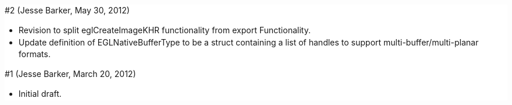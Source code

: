 #2 (Jesse Barker, May 30, 2012)
   - Revision to split eglCreateImageKHR functionality from export
     Functionality.
   - Update definition of EGLNativeBufferType to be a struct containing a list
     of handles to support multi-buffer/multi-planar formats.

#1 (Jesse Barker, March 20, 2012)
   - Initial draft.
